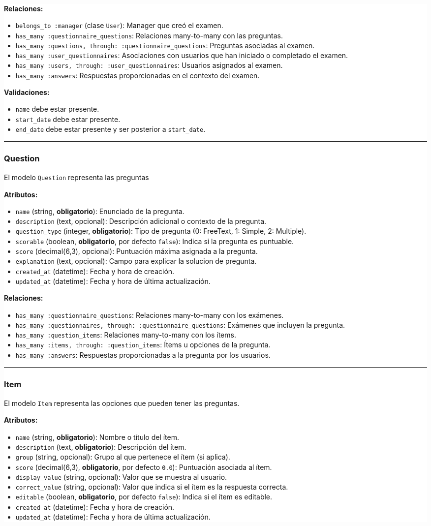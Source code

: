 **Relaciones:**

- `belongs_to :manager` (clase `User`): Manager que creó el examen.
- `has_many :questionnaire_questions`: Relaciones many-to-many con las preguntas.
- `has_many :questions, through: :questionnaire_questions`: Preguntas asociadas al examen.
- `has_many :user_questionnaires`: Asociaciones con usuarios que han iniciado o completado el examen.
- `has_many :users, through: :user_questionnaires`: Usuarios asignados al examen.
- `has_many :answers`: Respuestas proporcionadas en el contexto del examen.

**Validaciones:**

- `name` debe estar presente.
- `start_date` debe estar presente.
- `end_date` debe estar presente y ser posterior a `start_date`.

---

### **Question**

El modelo `Question` representa las preguntas

**Atributos:**

- `name` (string, **obligatorio**): Enunciado de la pregunta.
- `description` (text, opcional): Descripción adicional o contexto de la pregunta.
- `question_type` (integer, **obligatorio**): Tipo de pregunta (0: FreeText, 1: Simple, 2: Multiple).
- `scorable` (boolean, **obligatorio**, por defecto `false`): Indica si la pregunta es puntuable.
- `score` (decimal(6,3), opcional): Puntuación máxima asignada a la pregunta.
- `explanation` (text, opcional): Campo para explicar la solucion de pregunta. 
- `created_at` (datetime): Fecha y hora de creación.
- `updated_at` (datetime): Fecha y hora de última actualización.

**Relaciones:**

- `has_many :questionnaire_questions`: Relaciones many-to-many con los exámenes.
- `has_many :questionnaires, through: :questionnaire_questions`: Exámenes que incluyen la pregunta.
- `has_many :question_items`: Relaciones many-to-many con los ítems.
- `has_many :items, through: :question_items`: Ítems u opciones de la pregunta.
- `has_many :answers`: Respuestas proporcionadas a la pregunta por los usuarios.

---

### **Item**

El modelo `Item` representa las opciones que pueden tener las preguntas.

**Atributos:**

- `name` (string, **obligatorio**): Nombre o título del ítem.
- `description` (text, **obligatorio**): Descripción del ítem.
- `group` (string, opcional): Grupo al que pertenece el ítem (si aplica).
- `score` (decimal(6,3), **obligatorio**, por defecto `0.0`): Puntuación asociada al ítem.
- `display_value` (string, opcional): Valor que se muestra al usuario.
- `correct_value` (string, opcional): Valor que indica si el ítem es la respuesta correcta.
- `editable` (boolean, **obligatorio**, por defecto `false`): Indica si el ítem es editable.
- `created_at` (datetime): Fecha y hora de creación.
- `updated_at` (datetime): Fecha y hora de última actualización.
